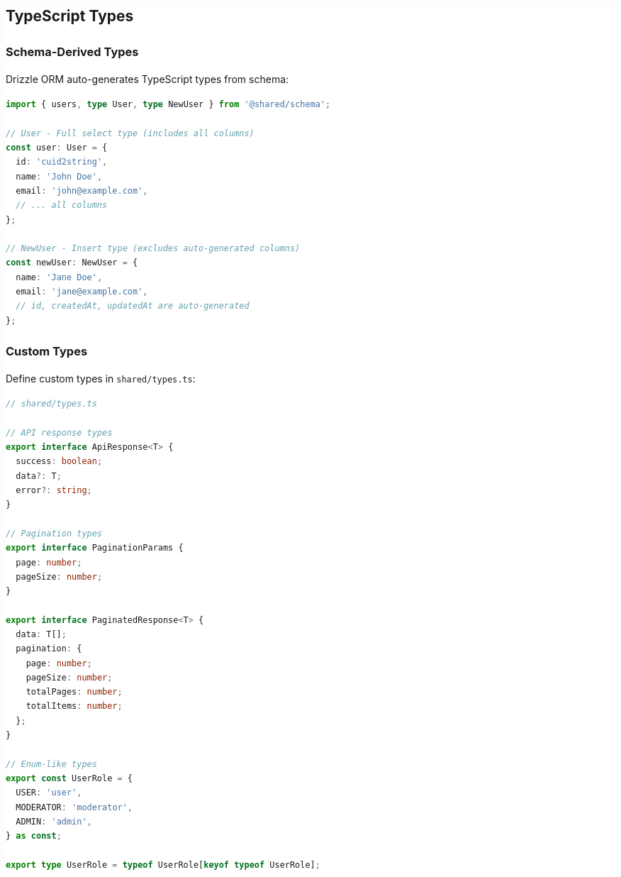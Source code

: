 ## TypeScript Types

### Schema-Derived Types

Drizzle ORM auto-generates TypeScript types from schema:

```typescript
import { users, type User, type NewUser } from '@shared/schema';

// User - Full select type (includes all columns)
const user: User = {
  id: 'cuid2string',
  name: 'John Doe',
  email: 'john@example.com',
  // ... all columns
};

// NewUser - Insert type (excludes auto-generated columns)
const newUser: NewUser = {
  name: 'Jane Doe',
  email: 'jane@example.com',
  // id, createdAt, updatedAt are auto-generated
};
```

### Custom Types

Define custom types in `shared/types.ts`:

```typescript
// shared/types.ts

// API response types
export interface ApiResponse<T> {
  success: boolean;
  data?: T;
  error?: string;
}

// Pagination types
export interface PaginationParams {
  page: number;
  pageSize: number;
}

export interface PaginatedResponse<T> {
  data: T[];
  pagination: {
    page: number;
    pageSize: number;
    totalPages: number;
    totalItems: number;
  };
}

// Enum-like types
export const UserRole = {
  USER: 'user',
  MODERATOR: 'moderator',
  ADMIN: 'admin',
} as const;

export type UserRole = typeof UserRole[keyof typeof UserRole];
```
